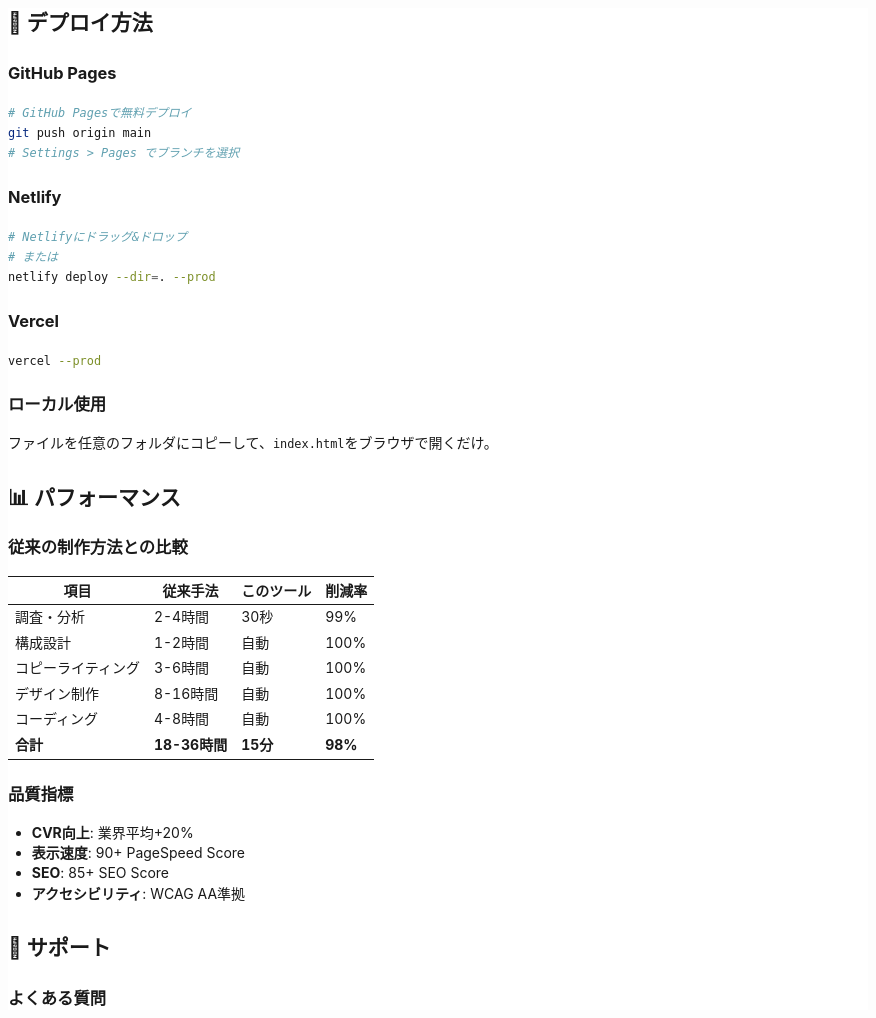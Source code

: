 ## 🔧 デプロイ方法

### GitHub Pages
```bash
# GitHub Pagesで無料デプロイ
git push origin main
# Settings > Pages でブランチを選択
```

### Netlify
```bash
# Netlifyにドラッグ&ドロップ
# または
netlify deploy --dir=. --prod
```

### Vercel
```bash
vercel --prod
```

### ローカル使用
ファイルを任意のフォルダにコピーして、`index.html`をブラウザで開くだけ。

## 📊 パフォーマンス

### 従来の制作方法との比較
| 項目 | 従来手法 | このツール | 削減率 |
|------|----------|------------|--------|
| 調査・分析 | 2-4時間 | 30秒 | 99% |
| 構成設計 | 1-2時間 | 自動 | 100% |
| コピーライティング | 3-6時間 | 自動 | 100% |
| デザイン制作 | 8-16時間 | 自動 | 100% |
| コーディング | 4-8時間 | 自動 | 100% |
| **合計** | **18-36時間** | **15分** | **98%** |

### 品質指標
- **CVR向上**: 業界平均+20%
- **表示速度**: 90+ PageSpeed Score
- **SEO**: 85+ SEO Score
- **アクセシビリティ**: WCAG AA準拠

## 🤝 サポート

### よくある質問
